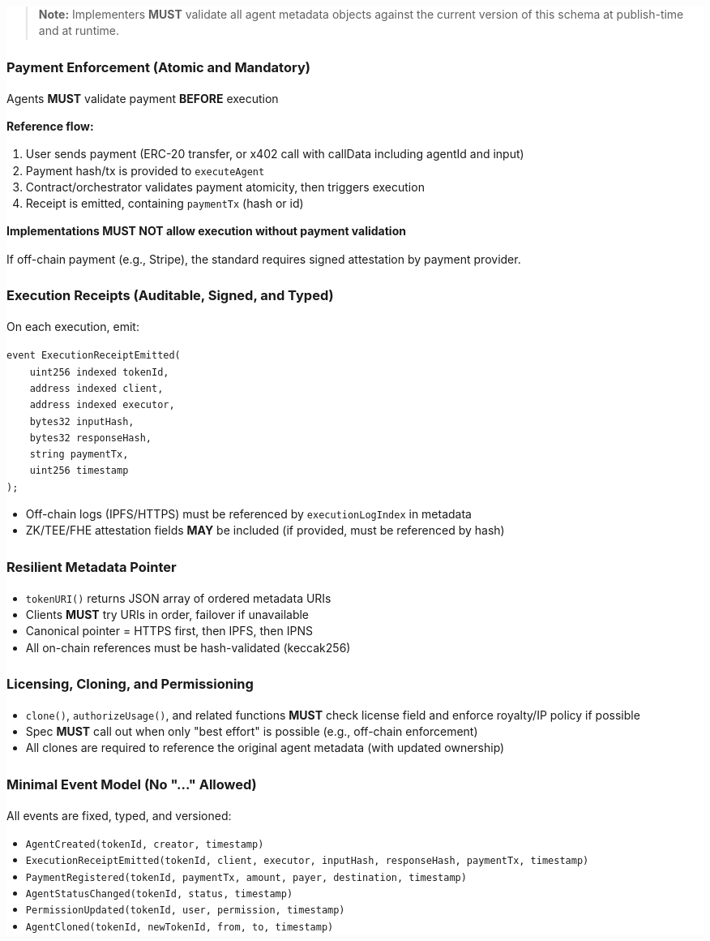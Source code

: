 > **Note:** Implementers **MUST** validate all agent metadata objects against the current version of this schema at publish-time and at runtime.

### Payment Enforcement (Atomic and Mandatory)

Agents **MUST** validate payment **BEFORE** execution

**Reference flow:**
1. User sends payment (ERC-20 transfer, or x402 call with callData including agentId and input)
2. Payment hash/tx is provided to `executeAgent`
3. Contract/orchestrator validates payment atomicity, then triggers execution
4. Receipt is emitted, containing `paymentTx` (hash or id)

**Implementations MUST NOT allow execution without payment validation**

If off-chain payment (e.g., Stripe), the standard requires signed attestation by payment provider.

### Execution Receipts (Auditable, Signed, and Typed)

On each execution, emit:

```solidity
event ExecutionReceiptEmitted(
    uint256 indexed tokenId,
    address indexed client,
    address indexed executor,
    bytes32 inputHash,
    bytes32 responseHash,
    string paymentTx,
    uint256 timestamp
);
```

- Off-chain logs (IPFS/HTTPS) must be referenced by `executionLogIndex` in metadata
- ZK/TEE/FHE attestation fields **MAY** be included (if provided, must be referenced by hash)

### Resilient Metadata Pointer

- `tokenURI()` returns JSON array of ordered metadata URIs
- Clients **MUST** try URIs in order, failover if unavailable
- Canonical pointer = HTTPS first, then IPFS, then IPNS
- All on-chain references must be hash-validated (keccak256)

### Licensing, Cloning, and Permissioning

- `clone()`, `authorizeUsage()`, and related functions **MUST** check license field and enforce royalty/IP policy if possible
- Spec **MUST** call out when only "best effort" is possible (e.g., off-chain enforcement)
- All clones are required to reference the original agent metadata (with updated ownership)

### Minimal Event Model (No "..." Allowed)

All events are fixed, typed, and versioned:

- `AgentCreated(tokenId, creator, timestamp)`
- `ExecutionReceiptEmitted(tokenId, client, executor, inputHash, responseHash, paymentTx, timestamp)`
- `PaymentRegistered(tokenId, paymentTx, amount, payer, destination, timestamp)`
- `AgentStatusChanged(tokenId, status, timestamp)`
- `PermissionUpdated(tokenId, user, permission, timestamp)`
- `AgentCloned(tokenId, newTokenId, from, to, timestamp)`
